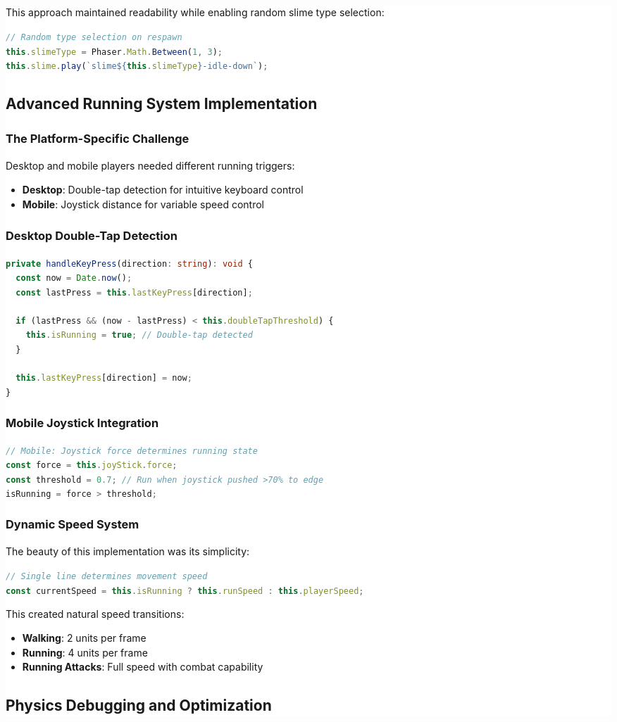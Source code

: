 This approach maintained readability while enabling random slime type selection:

```typescript
// Random type selection on respawn
this.slimeType = Phaser.Math.Between(1, 3);
this.slime.play(`slime${this.slimeType}-idle-down`);
```

## Advanced Running System Implementation

### The Platform-Specific Challenge

Desktop and mobile players needed different running triggers:
- **Desktop**: Double-tap detection for intuitive keyboard control
- **Mobile**: Joystick distance for variable speed control

### Desktop Double-Tap Detection

```typescript
private handleKeyPress(direction: string): void {
  const now = Date.now();
  const lastPress = this.lastKeyPress[direction];

  if (lastPress && (now - lastPress) < this.doubleTapThreshold) {
    this.isRunning = true; // Double-tap detected
  }

  this.lastKeyPress[direction] = now;
}
```

### Mobile Joystick Integration

```typescript
// Mobile: Joystick force determines running state
const force = this.joyStick.force;
const threshold = 0.7; // Run when joystick pushed >70% to edge
isRunning = force > threshold;
```

### Dynamic Speed System

The beauty of this implementation was its simplicity:

```typescript
// Single line determines movement speed
const currentSpeed = this.isRunning ? this.runSpeed : this.playerSpeed;
```

This created natural speed transitions:
- **Walking**: 2 units per frame
- **Running**: 4 units per frame
- **Running Attacks**: Full speed with combat capability

## Physics Debugging and Optimization

